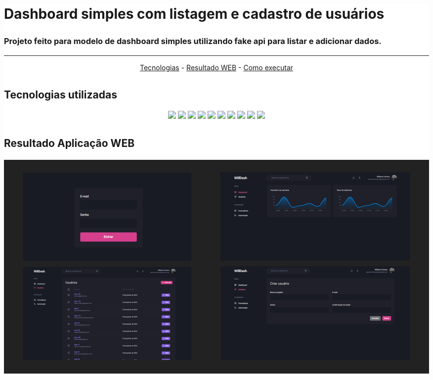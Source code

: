 # Dashboard simples com listagem e cadastro de usuários

### Projeto feito para modelo de dashboard simples utilizando fake api para listar e adicionar dados.

<hr>

<p align="center">
  <a href="#-tecnologias-utilizadas">Tecnologias</a> -
  <a href="#-resultado-aplicação-web">Resultado WEB</a> -
  <a href="#-como-executar">Como executar</a>
</p>

<a id="-tecnologias-utilizadas"></a>

## Tecnologias utilizadas

<p align="center">
  <img src="https://img.shields.io/badge/JavaScript-323330?style=for-the-badge&logo=javascript&logoColor=F7DF1E">
  <img src="https://img.shields.io/badge/TypeScript-007ACC?style=for-the-badge&logo=typescript&logoColor=white"/>
  <img src="https://img.shields.io/badge/Chakra_UI-38B2AC?style=for-the-badge&logo=chakra-ui&logoColor=white"/>
    <img src="https://img.shields.io/badge/Node.js-339933?style=for-the-badge&logo=nodedotjs&logoColor=white"/>
  <img src="https://img.shields.io/badge/React-20232A?style=for-the-badge&logo=react&logoColor=61DAFB"/>
  <img src="https://img.shields.io/badge/NextJS-000000?style=for-the-badge&logo=next-js&logoColor=white"/>
  <img src="https://img.shields.io/badge/HTML5-E34F26?style=for-the-badge&logo=html5&logoColor=white"/>
  <img src="https://img.shields.io/badge/CSS3-1572B6?style=for-the-badge&logo=css3&logoColor=white"/>
  <img src="https://img.shields.io/badge/ts--node--dev-3178C6?style=for-the-badge&logo=ts-node-dev&logoColor=white"/>
  <img src="https://img.shields.io/badge/Faker-ff0000?style=for-the-badge&logo=faker&logoColor=white"/>
</p>

<a id="-resultado-aplicação-web"></a>

## Resultado Aplicação WEB

<img width=100% src="./public/img/github1.png"/>